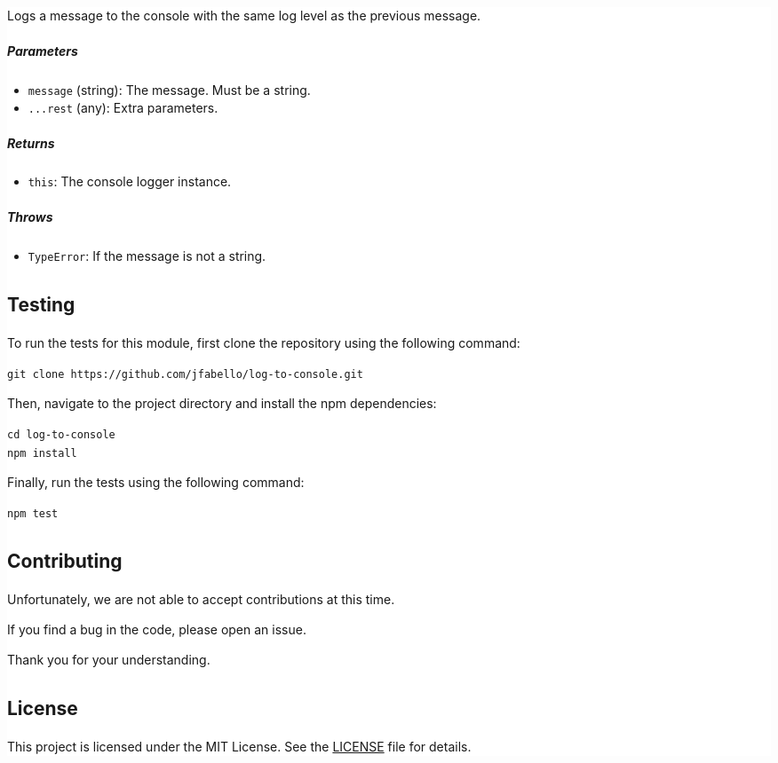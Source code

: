 Logs a message to the console with the same log level as the previous message.

##### Parameters

- `message` (string): The message. Must be a string.
- `...rest` (any): Extra parameters.

##### Returns

- `this`: The console logger instance.

##### Throws

- `TypeError`: If the message is not a string.

## Testing

To run the tests for this module, first clone the repository using the following command:

```shell
git clone https://github.com/jfabello/log-to-console.git
```

Then, navigate to the project directory and install the npm dependencies:

```shell
cd log-to-console
npm install
```

Finally, run the tests using the following command:

```shell
npm test
```

## Contributing

Unfortunately, we are not able to accept contributions at this time.

If you find a bug in the code, please open an issue.

Thank you for your understanding.

## License

This project is licensed under the MIT License. See the [LICENSE](LICENSE) file for details.
